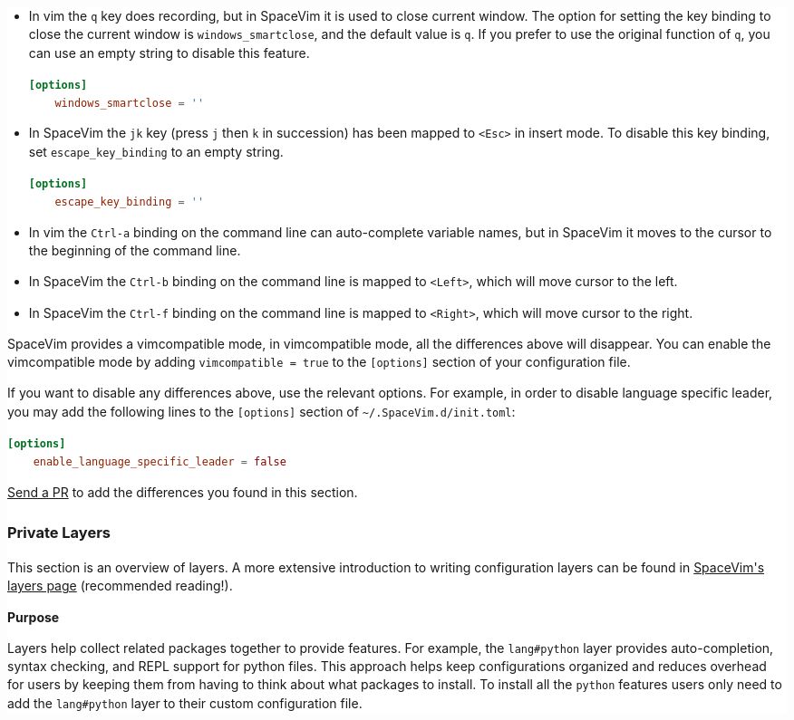 - In vim the `q` key does recording, but in SpaceVim it is used to close current window.
  The option for setting the key binding to close the current window is `windows_smartclose`,
  and the default value is `q`.
  If you prefer to use the original function of `q`, you can use an empty string to disable this feature.

  ```toml
  [options]
      windows_smartclose = ''
  ```

- In SpaceVim the `jk` key (press `j` then `k` in succession) has been mapped to `<Esc>` in insert mode. To disable this key binding, set `escape_key_binding` to an empty string.

  ```toml
  [options]
      escape_key_binding = ''
  ```

- In vim the `Ctrl-a` binding on the command line can auto-complete variable names, but in SpaceVim it moves to the cursor to the beginning of the command line.
- In SpaceVim the `Ctrl-b` binding on the command line is mapped to `<Left>`, which will move cursor to the left.
- In SpaceVim the `Ctrl-f` binding on the command line is mapped to `<Right>`, which will move cursor to the right.

SpaceVim provides a vimcompatible mode, in vimcompatible mode, all the differences above will disappear.
You can enable the vimcompatible mode by adding `vimcompatible = true` to the `[options]` section of your configuration file.

If you want to disable any differences above, use the relevant options.
For example, in order to disable language specific leader, you may add the following lines to the `[options]` section of
`~/.SpaceVim.d/init.toml`:

```toml
[options]
    enable_language_specific_leader = false
```

[Send a PR](../development/) to add the differences you
found in this section.

### Private Layers

This section is an overview of layers. A more extensive
introduction to writing configuration layers can be found in
[SpaceVim's layers page](http://spacevim.org/layers/)
(recommended reading!).

**Purpose**

Layers help collect related packages together to provide features. For example, the `lang#python` layer provides auto-completion,
syntax checking, and REPL support for python files.
This approach helps keep configurations organized and reduces overhead for users by keeping them from having to think about what packages to install.
To install all the `python` features users only need to add the `lang#python` layer to their custom configuration file.

